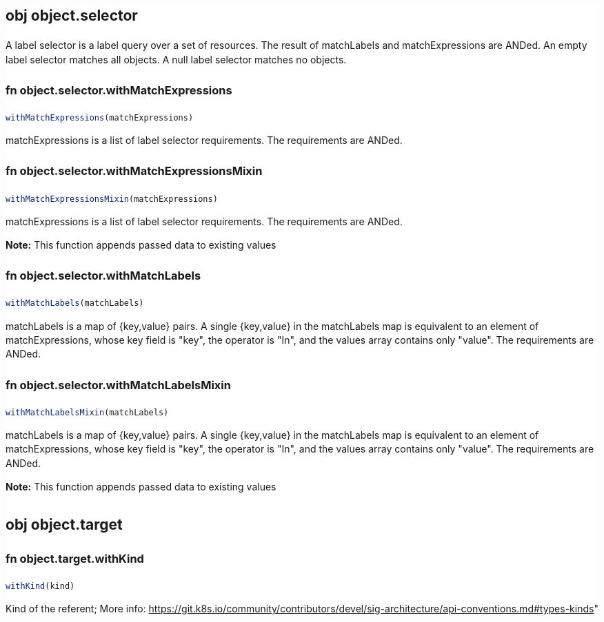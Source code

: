 ## obj object.selector

A label selector is a label query over a set of resources. The result of matchLabels and matchExpressions are ANDed. An empty label selector matches all objects. A null label selector matches no objects.

### fn object.selector.withMatchExpressions

```ts
withMatchExpressions(matchExpressions)
```

matchExpressions is a list of label selector requirements. The requirements are ANDed.

### fn object.selector.withMatchExpressionsMixin

```ts
withMatchExpressionsMixin(matchExpressions)
```

matchExpressions is a list of label selector requirements. The requirements are ANDed.

**Note:** This function appends passed data to existing values

### fn object.selector.withMatchLabels

```ts
withMatchLabels(matchLabels)
```

matchLabels is a map of {key,value} pairs. A single {key,value} in the matchLabels map is equivalent to an element of matchExpressions, whose key field is "key", the operator is "In", and the values array contains only "value". The requirements are ANDed.

### fn object.selector.withMatchLabelsMixin

```ts
withMatchLabelsMixin(matchLabels)
```

matchLabels is a map of {key,value} pairs. A single {key,value} in the matchLabels map is equivalent to an element of matchExpressions, whose key field is "key", the operator is "In", and the values array contains only "value". The requirements are ANDed.

**Note:** This function appends passed data to existing values

## obj object.target



### fn object.target.withKind

```ts
withKind(kind)
```

Kind of the referent; More info: https://git.k8s.io/community/contributors/devel/sig-architecture/api-conventions.md#types-kinds"
